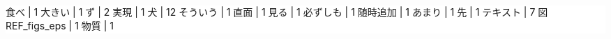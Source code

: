 食べ | 1
大きい | 1
ず | 2
実現 | 1
犬 | 12
そういう | 1
直面 | 1
見る | 1
必ずしも | 1
随時追加 | 1
あまり | 1
先 | 1
テキスト | 7
図REF_figs_eps | 1
物質 | 1
